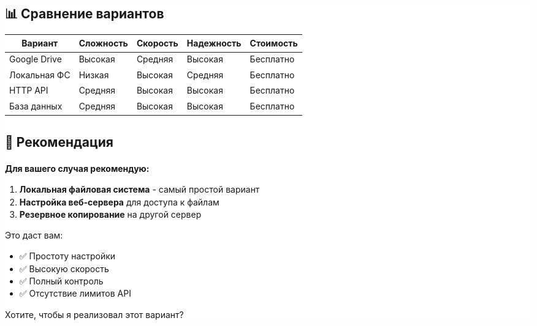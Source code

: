 ## 📊 Сравнение вариантов

| Вариант | Сложность | Скорость | Надежность | Стоимость |
|---------|-----------|----------|------------|-----------|
| Google Drive | Высокая | Средняя | Высокая | Бесплатно |
| Локальная ФС | Низкая | Высокая | Средняя | Бесплатно |
| HTTP API | Средняя | Высокая | Высокая | Бесплатно |
| База данных | Средняя | Высокая | Высокая | Бесплатно |

## 🎯 Рекомендация

**Для вашего случая рекомендую:**

1. **Локальная файловая система** - самый простой вариант
2. **Настройка веб-сервера** для доступа к файлам
3. **Резервное копирование** на другой сервер

Это даст вам:
- ✅ Простоту настройки
- ✅ Высокую скорость
- ✅ Полный контроль
- ✅ Отсутствие лимитов API

Хотите, чтобы я реализовал этот вариант?
